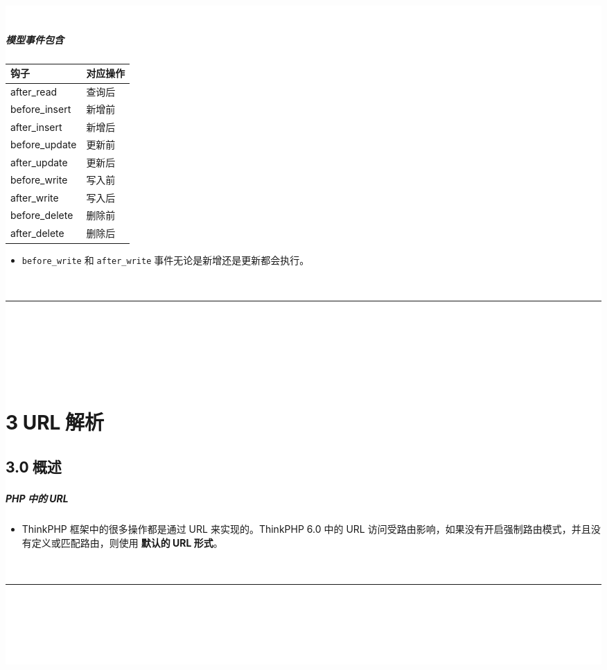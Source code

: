 
<br>

##### 模型事件包含

| 钩子          | 对应操作 |
| :--- | :----- |
| after_read    | 查询后   |
| before_insert | 新增前   |
| after_insert  | 新增后   |
| before_update | 更新前   |
| after_update  | 更新后   |
| before_write  | 写入前   |
| after_write   | 写入后   |
| before_delete | 删除前   |
| after_delete  | 删除后   |

- `before_write` 和 `after_write` 事件无论是新增还是更新都会执行。

<br>

---

<div STYLE="page-break-after: always;">
    <br>
    <br>
    <br>
    <br>
    <br>
</div>

# 3	URL 解析

## 3.0	概述

##### PHP 中的 URL

- ThinkPHP 框架中的很多操作都是通过 URL 来实现的。ThinkPHP 6.0 中的 URL 访问受路由影响，如果没有开启强制路由模式，并且没有定义或匹配路由，则使用 **默认的 URL 形式**。

<br>

---

<div STYLE="page-break-after: always;">
    <br>
    <br>
    <br>
    <br>
    <br>
</div>
